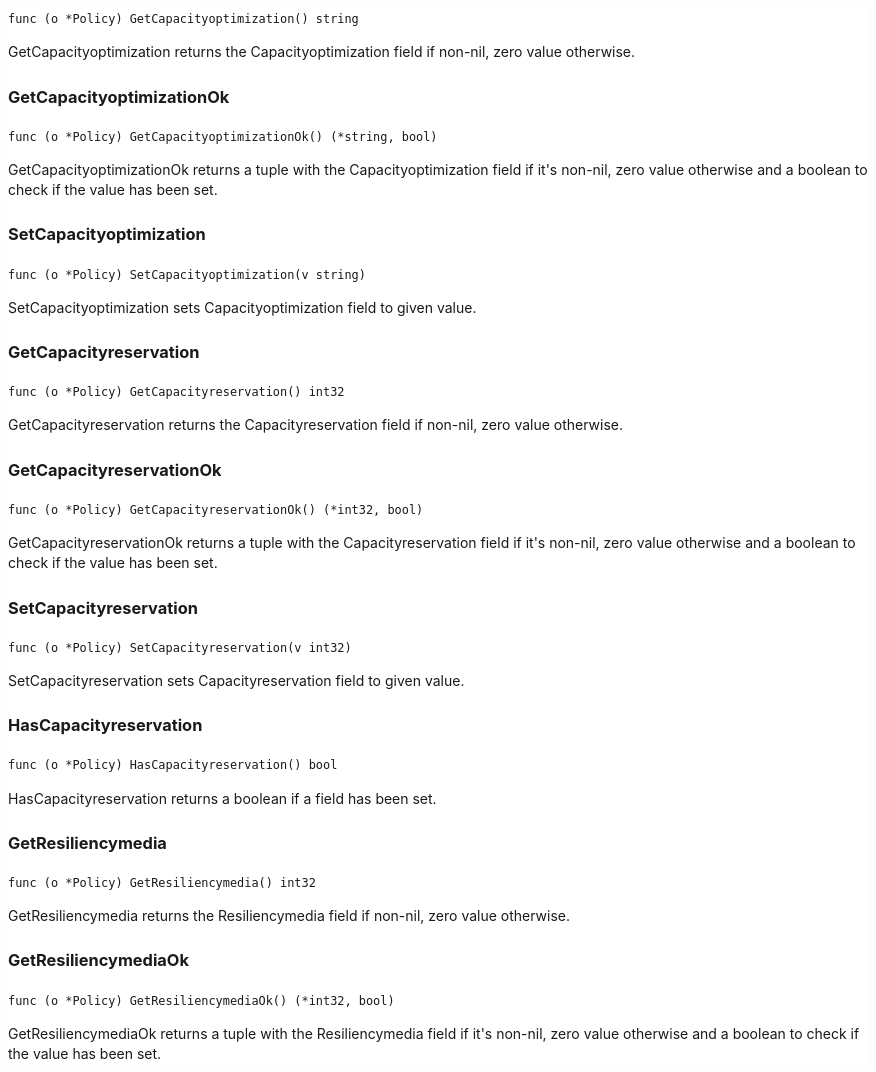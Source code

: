 `func (o *Policy) GetCapacityoptimization() string`

GetCapacityoptimization returns the Capacityoptimization field if non-nil, zero value otherwise.

### GetCapacityoptimizationOk

`func (o *Policy) GetCapacityoptimizationOk() (*string, bool)`

GetCapacityoptimizationOk returns a tuple with the Capacityoptimization field if it's non-nil, zero value otherwise
and a boolean to check if the value has been set.

### SetCapacityoptimization

`func (o *Policy) SetCapacityoptimization(v string)`

SetCapacityoptimization sets Capacityoptimization field to given value.


### GetCapacityreservation

`func (o *Policy) GetCapacityreservation() int32`

GetCapacityreservation returns the Capacityreservation field if non-nil, zero value otherwise.

### GetCapacityreservationOk

`func (o *Policy) GetCapacityreservationOk() (*int32, bool)`

GetCapacityreservationOk returns a tuple with the Capacityreservation field if it's non-nil, zero value otherwise
and a boolean to check if the value has been set.

### SetCapacityreservation

`func (o *Policy) SetCapacityreservation(v int32)`

SetCapacityreservation sets Capacityreservation field to given value.

### HasCapacityreservation

`func (o *Policy) HasCapacityreservation() bool`

HasCapacityreservation returns a boolean if a field has been set.

### GetResiliencymedia

`func (o *Policy) GetResiliencymedia() int32`

GetResiliencymedia returns the Resiliencymedia field if non-nil, zero value otherwise.

### GetResiliencymediaOk

`func (o *Policy) GetResiliencymediaOk() (*int32, bool)`

GetResiliencymediaOk returns a tuple with the Resiliencymedia field if it's non-nil, zero value otherwise
and a boolean to check if the value has been set.
